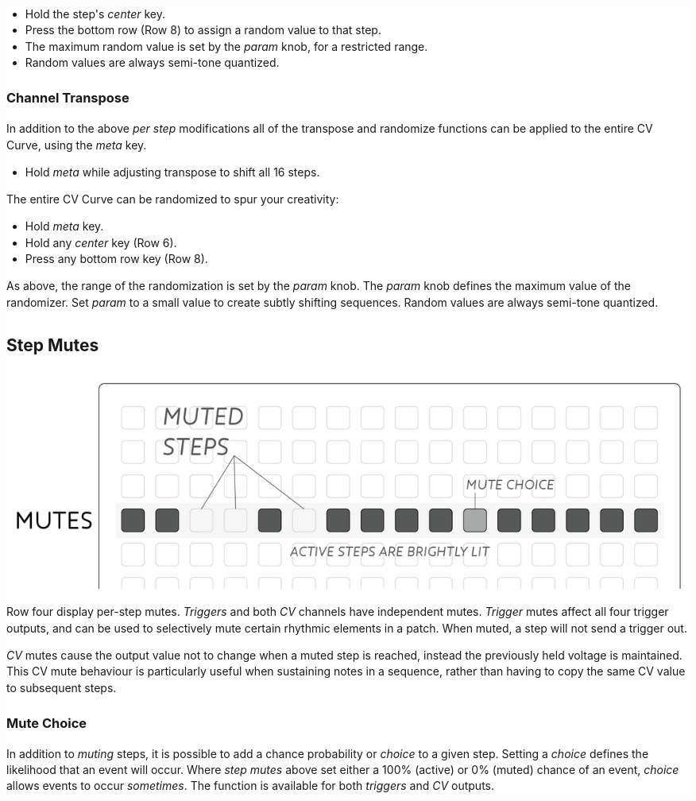 - Hold the step's *center* key.
- Press the bottom row (Row 8) to assign a random value to that step.
- The maximum random value is set by the *param* knob, for a restricted range.
- Random values are always semi-tone quantized.

### Channel Transpose

In addition to the above *per step* modifications all of the transpose and randomize functions can be applied to the entire CV Curve, using the *meta* key.

- Hold *meta* while adjusting transpose to shift all 16 steps.

The entire CV Curve can be randomized to spur your creativity:

- Hold *meta* key.
- Hold any *center* key (Row 6).
- Press any bottom row key (Row 8).

As above, the range of the randomization is set by the *param* knob. The *param* knob defines the maximum value of the randomizer. Set *param* to a small value to create subtly shifting sequences. Random values are always semi-tone quantized.


## Step Mutes

![Step Mutes](images/mutes.png)

Row four display per-step mutes. *Triggers* and both *CV* channels have independent mutes. *Trigger* mutes affect all four trigger outputs, and can be used to selectively mute certain rhythmic elements in a patch. When muted, a step will not send a trigger out.                                                                  

*CV* mutes cause the output value not to change when a muted step is reached, instead the previously held voltage is maintained. This CV mute behaviour is particularly useful when sustaining notes in a sequence, rather than having to copy the same CV value to subsequent steps.

### Mute Choice

In addition to *muting* steps, it is possible to add a chance probability or *choice* to a given step. Setting a *choice* defines the likelihood that an event will occur. Where *step mutes* above set either a 100% (active) or 0% (muted) chance of an event, *choice* allows events to occur *sometimes*. The function is available for both *triggers* and *CV* outputs.

